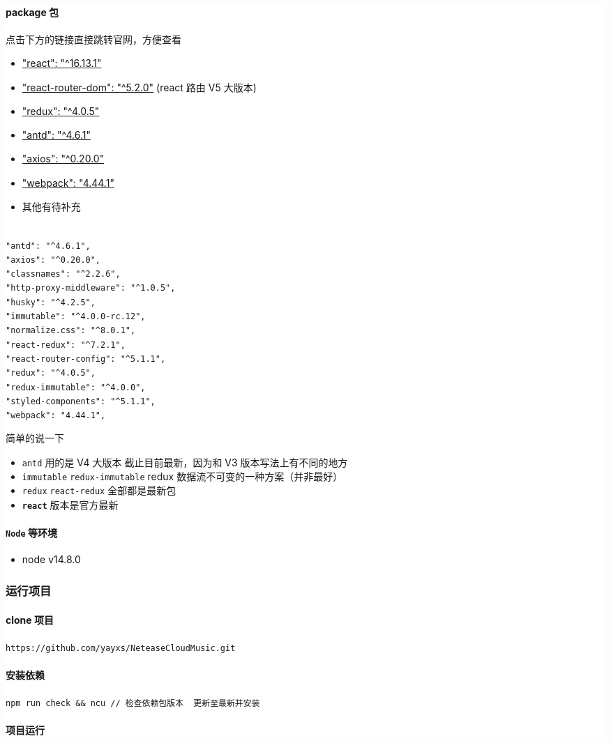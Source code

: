 #### package 包

点击下方的链接直接跳转官网，方便查看

- ["react": "^16.13.1"](https://reactjs.org/)
- ["react-router-dom": "^5.2.0"](https://reactrouter.com/web/guides/quick-start) (react 路由 V5 大版本)
- ["redux": "^4.0.5"](https://redux.js.org/)
- ["antd": "^4.6.1"](https://ant.design/index-cn)
- ["axios": "^0.20.0"](https://github.com/axios/axios)

- ["webpack": "4.44.1"](https://webpack.js.org/)

- 其他有待补充

```

"antd": "^4.6.1",
"axios": "^0.20.0",
"classnames": "^2.2.6",
"http-proxy-middleware": "^1.0.5",
"husky": "^4.2.5",
"immutable": "^4.0.0-rc.12",
"normalize.css": "^8.0.1",
"react-redux": "^7.2.1",
"react-router-config": "^5.1.1",
"redux": "^4.0.5",
"redux-immutable": "^4.0.0",
"styled-components": "^5.1.1",
"webpack": "4.44.1",
```

简单的说一下

- `antd` 用的是 V4 大版本 截止目前最新，因为和 V3 版本写法上有不同的地方
- `immutable` `redux-immutable` redux 数据流不可变的一种方案（并非最好）
- `redux` `react-redux` 全部都是最新包
- **`react`** 版本是官方最新

#### `Node` 等环境

- node v14.8.0

### 运行项目

#### clone 项目

```
https://github.com/yayxs/NeteaseCloudMusic.git
```

#### 安装依赖

```
npm run check && ncu // 检查依赖包版本  更新至最新并安装
```

#### 项目运行
